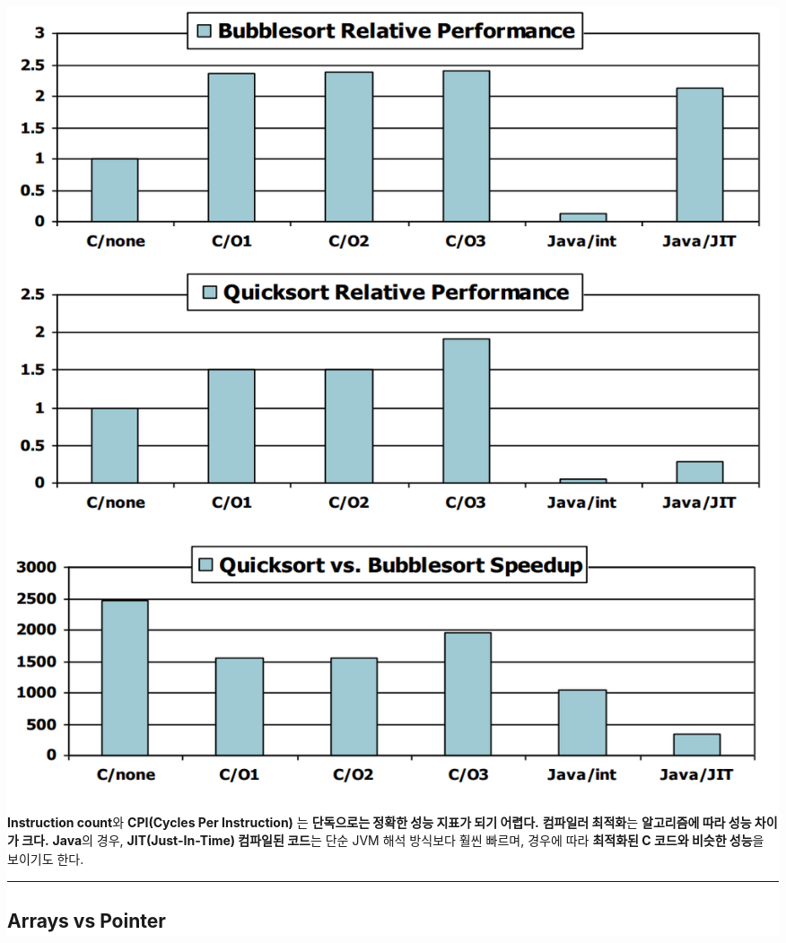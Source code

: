 ![](../images/Pasted%20image%2020250402103939.png)

**Instruction count**와 **CPI(Cycles Per Instruction)** 는  **단독으로는 정확한 성능 지표가 되기 어렵다.**
**컴파일러 최적화**는 **알고리즘에 따라 성능 차이가 크다.**
**Java**의 경우, **JIT(Just-In-Time) 컴파일된 코드**는 단순 JVM 해석 방식보다 훨씬 빠르며,  경우에 따라 **최적화된 C 코드와 비슷한 성능**을 보이기도 한다.

---
## **Arrays vs Pointer**
